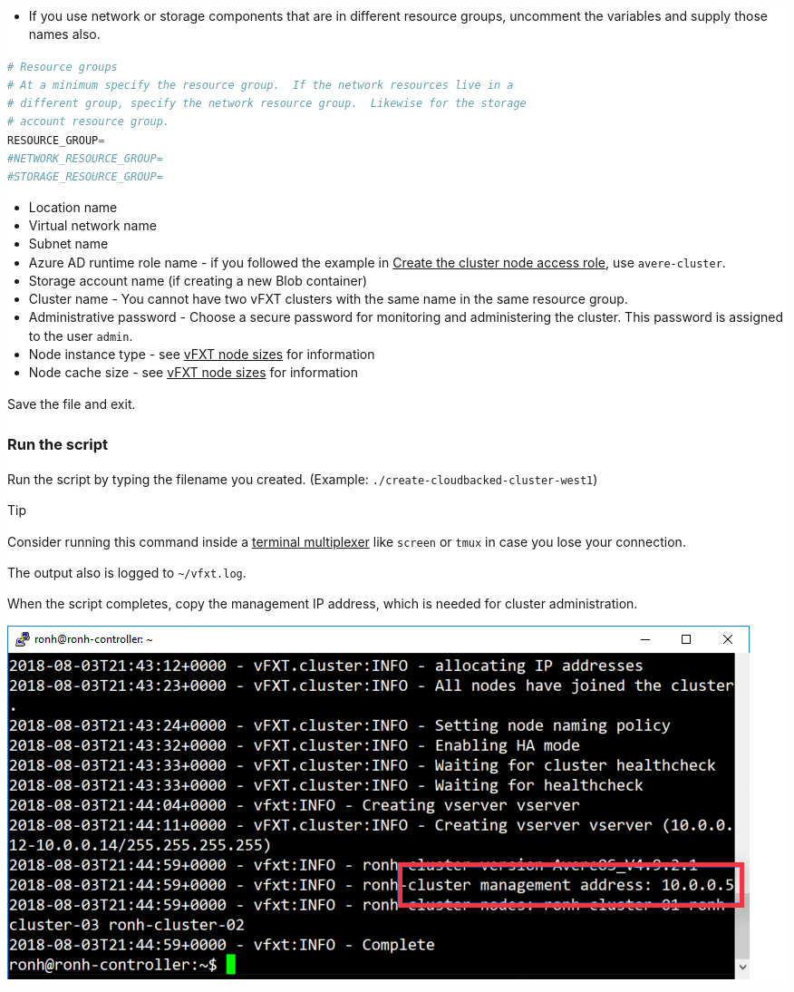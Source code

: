   * If you use network or storage components that are in different resource groups, uncomment the variables and supply those names also. 

```python
# Resource groups
# At a minimum specify the resource group.  If the network resources live in a
# different group, specify the network resource group.  Likewise for the storage
# account resource group.
RESOURCE_GROUP=
#NETWORK_RESOURCE_GROUP=
#STORAGE_RESOURCE_GROUP=
```

* Location name
* Virtual network name
* Subnet name
* Azure AD runtime role name - if you followed the example in [Create the cluster node access role](#create-the-cluster-node-access-role), use ``avere-cluster``. 
* Storage account name (if creating a new Blob container)
* Cluster name - You cannot have two vFXT clusters with the same name in the same resource group. 
* Administrative password - Choose a secure password for monitoring and administering the cluster. This password is assigned to the user ``admin``. 
* Node instance type - see [vFXT node sizes](avere-vfxt-deploy-plan.md#vfxt-node-sizes) for information
* Node cache size - see [vFXT node sizes](avere-vfxt-deploy-plan.md#vfxt-node-sizes) for information

Save the file and exit.

### Run the script

Run the script by typing the filename you created. (Example: `./create-cloudbacked-cluster-west1`)  

> [!TIP]
> Consider running this command inside a [terminal multiplexer](http://linuxcommand.org/lc3_adv_termmux.php) like `screen` or `tmux` in case you lose your connection.  

The output also is logged to `~/vfxt.log`.

When the script completes, copy the management IP address, which is needed for cluster administration.

![Command line output of the script displaying the management IP address near the end](media/avere-vfxt-mgmt-ip.png)
